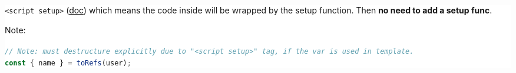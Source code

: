 `<script setup>` ([doc](https://vuejs.org/api/sfc-script-setup.html)) which means the code inside will be wrapped by the setup function. Then **no need to add a setup func**.

Note:

```js
// Note: must destructure explicitly due to "<script setup>" tag, if the var is used in template.
const { name } = toRefs(user);
```
